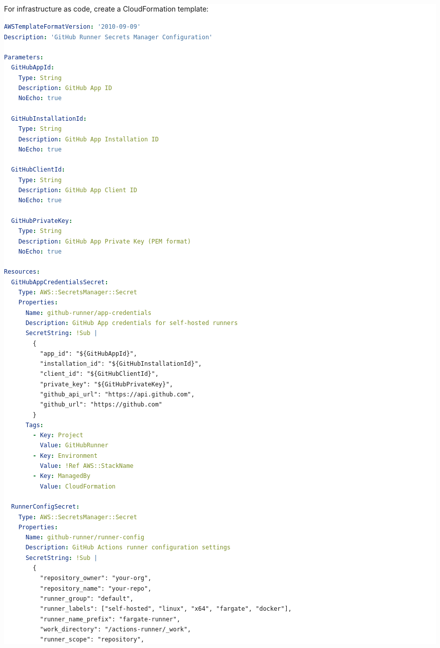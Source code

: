 For infrastructure as code, create a CloudFormation template:

```yaml
AWSTemplateFormatVersion: '2010-09-09'
Description: 'GitHub Runner Secrets Manager Configuration'

Parameters:
  GitHubAppId:
    Type: String
    Description: GitHub App ID
    NoEcho: true
  
  GitHubInstallationId:
    Type: String
    Description: GitHub App Installation ID
    NoEcho: true
  
  GitHubClientId:
    Type: String
    Description: GitHub App Client ID
    NoEcho: true
  
  GitHubPrivateKey:
    Type: String
    Description: GitHub App Private Key (PEM format)
    NoEcho: true

Resources:
  GitHubAppCredentialsSecret:
    Type: AWS::SecretsManager::Secret
    Properties:
      Name: github-runner/app-credentials
      Description: GitHub App credentials for self-hosted runners
      SecretString: !Sub |
        {
          "app_id": "${GitHubAppId}",
          "installation_id": "${GitHubInstallationId}",
          "client_id": "${GitHubClientId}",
          "private_key": "${GitHubPrivateKey}",
          "github_api_url": "https://api.github.com",
          "github_url": "https://github.com"
        }
      Tags:
        - Key: Project
          Value: GitHubRunner
        - Key: Environment
          Value: !Ref AWS::StackName
        - Key: ManagedBy
          Value: CloudFormation

  RunnerConfigSecret:
    Type: AWS::SecretsManager::Secret
    Properties:
      Name: github-runner/runner-config
      Description: GitHub Actions runner configuration settings
      SecretString: !Sub |
        {
          "repository_owner": "your-org",
          "repository_name": "your-repo",
          "runner_group": "default",
          "runner_labels": ["self-hosted", "linux", "x64", "fargate", "docker"],
          "runner_name_prefix": "fargate-runner",
          "work_directory": "/actions-runner/_work",
          "runner_scope": "repository",
```